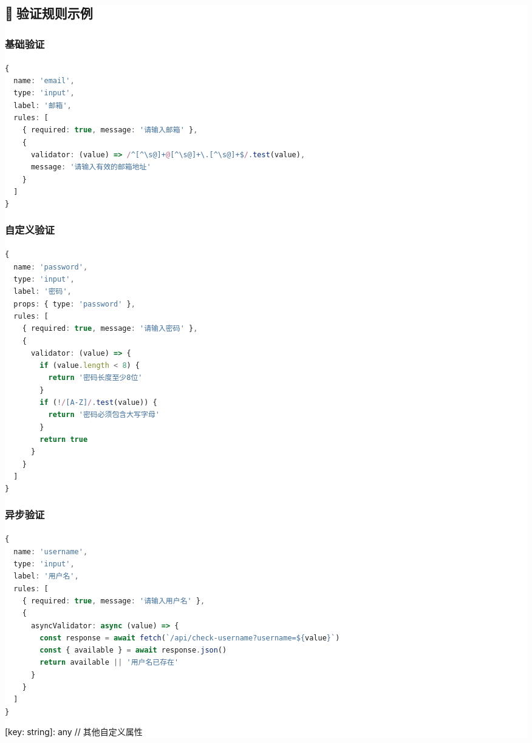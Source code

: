 ## 📝 验证规则示例

### 基础验证
```typescript
{
  name: 'email',
  type: 'input',
  label: '邮箱',
  rules: [
    { required: true, message: '请输入邮箱' },
    { 
      validator: (value) => /^[^\s@]+@[^\s@]+\.[^\s@]+$/.test(value),
      message: '请输入有效的邮箱地址'
    }
  ]
}
```

### 自定义验证
```typescript
{
  name: 'password',
  type: 'input',
  label: '密码',
  props: { type: 'password' },
  rules: [
    { required: true, message: '请输入密码' },
    {
      validator: (value) => {
        if (value.length < 8) {
          return '密码长度至少8位'
        }
        if (!/[A-Z]/.test(value)) {
          return '密码必须包含大写字母'
        }
        return true
      }
    }
  ]
}
```

### 异步验证
```typescript
{
  name: 'username',
  type: 'input',
  label: '用户名',
  rules: [
    { required: true, message: '请输入用户名' },
    {
      asyncValidator: async (value) => {
        const response = await fetch(`/api/check-username?username=${value}`)
        const { available } = await response.json()
        return available || '用户名已存在'
      }
    }
  ]
}
```


  [key: string]: any            // 其他自定义属性